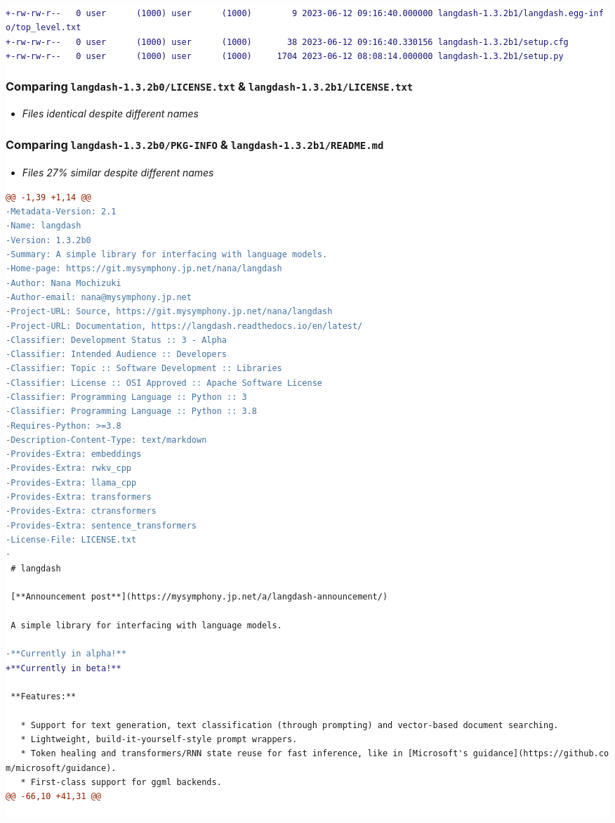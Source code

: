 ```diff
+-rw-rw-r--   0 user      (1000) user      (1000)        9 2023-06-12 09:16:40.000000 langdash-1.3.2b1/langdash.egg-info/top_level.txt
+-rw-rw-r--   0 user      (1000) user      (1000)       38 2023-06-12 09:16:40.330156 langdash-1.3.2b1/setup.cfg
+-rw-rw-r--   0 user      (1000) user      (1000)     1704 2023-06-12 08:08:14.000000 langdash-1.3.2b1/setup.py
```

### Comparing `langdash-1.3.2b0/LICENSE.txt` & `langdash-1.3.2b1/LICENSE.txt`

 * *Files identical despite different names*

### Comparing `langdash-1.3.2b0/PKG-INFO` & `langdash-1.3.2b1/README.md`

 * *Files 27% similar despite different names*

```diff
@@ -1,39 +1,14 @@
-Metadata-Version: 2.1
-Name: langdash
-Version: 1.3.2b0
-Summary: A simple library for interfacing with language models.
-Home-page: https://git.mysymphony.jp.net/nana/langdash
-Author: Nana Mochizuki
-Author-email: nana@mysymphony.jp.net
-Project-URL: Source, https://git.mysymphony.jp.net/nana/langdash
-Project-URL: Documentation, https://langdash.readthedocs.io/en/latest/
-Classifier: Development Status :: 3 - Alpha
-Classifier: Intended Audience :: Developers
-Classifier: Topic :: Software Development :: Libraries
-Classifier: License :: OSI Approved :: Apache Software License
-Classifier: Programming Language :: Python :: 3
-Classifier: Programming Language :: Python :: 3.8
-Requires-Python: >=3.8
-Description-Content-Type: text/markdown
-Provides-Extra: embeddings
-Provides-Extra: rwkv_cpp
-Provides-Extra: llama_cpp
-Provides-Extra: transformers
-Provides-Extra: ctransformers
-Provides-Extra: sentence_transformers
-License-File: LICENSE.txt
-
 # langdash
 
 [**Announcement post**](https://mysymphony.jp.net/a/langdash-announcement/)
 
 A simple library for interfacing with language models.
 
-**Currently in alpha!**
+**Currently in beta!**
 
 **Features:**
   
   * Support for text generation, text classification (through prompting) and vector-based document searching.
   * Lightweight, build-it-yourself-style prompt wrappers.
   * Token healing and transformers/RNN state reuse for fast inference, like in [Microsoft's guidance](https://github.com/microsoft/guidance).
   * First-class support for ggml backends.
@@ -66,10 +41,31 @@
 
```
